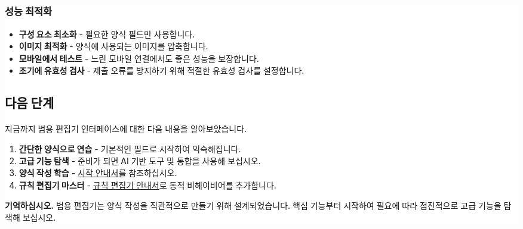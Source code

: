 ### **성능 최적화**

- **구성 요소 최소화** - 필요한 양식 필드만 사용합니다.
- **이미지 최적화** - 양식에 사용되는 이미지를 압축합니다.
- **모바일에서 테스트** - 느린 모바일 연결에서도 좋은 성능을 보장합니다.
- **조기에 유효성 검사** - 제출 오류를 방지하기 위해 적절한 유효성 검사를 설정합니다.

## 다음 단계

지금까지 범용 편집기 인터페이스에 대한 다음 내용을 알아보았습니다.

1. **간단한 양식으로 연습** - 기본적인 필드로 시작하여 익숙해집니다.
2. **고급 기능 탐색** - 준비가 되면 AI 기반 도구 및 통합을 사용해 보십시오.
3. **양식 작성 학습** - [시작 안내서](/help/edge/docs/forms/universal-editor/getting-started-universal-editor.md)를 참조하십시오.
4. **규칙 편집기 마스터** - [규칙 편집기 안내서](/help/edge/docs/forms/universal-editor/rule-editor-universal-editor.md)로 동적 비헤이비어를 추가합니다.

**기억하십시오.** 범용 편집기는 양식 작성을 직관적으로 만들기 위해 설계되었습니다. 핵심 기능부터 시작하여 필요에 따라 점진적으로 고급 기능을 탐색해 보십시오.

